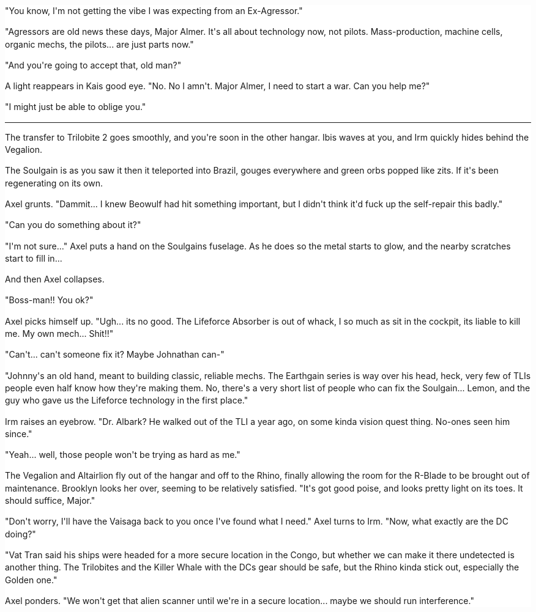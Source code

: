 "You know, I'm not getting the vibe I was expecting from an Ex-Agressor."

"Agressors are old news these days, Major Almer. It's all about technology now, not pilots. Mass-production, machine cells, organic mechs, the pilots... are just parts now."

"And you're going to accept that, old man?"

A light reappears in Kais good eye. "No. No I amn't. Major Almer, I need to start a war. Can you help me?"

"I might just be able to oblige you." 

---

The transfer to Trilobite 2 goes smoothly, and you're soon in the other hangar. Ibis waves at you, and Irm quickly hides behind the Vegalion.

The Soulgain is as you saw it then it teleported into Brazil, gouges everywhere and green orbs popped like zits. If it's been regenerating on its own.

Axel grunts. "Dammit... I knew Beowulf had hit something important, but I didn't think it'd fuck up the self-repair this badly."

"Can you do something about it?"

"I'm not sure..." Axel puts a hand on the Soulgains fuselage. As he does so the metal starts to glow, and the nearby scratches start to fill in...

And then Axel collapses.

"Boss-man!! You ok?"

Axel picks himself up. "Ugh... its no good. The Lifeforce Absorber is out of whack, I so much as sit in the cockpit, its liable to kill me. My own mech... Shit!!"

"Can't... can't someone fix it? Maybe Johnathan can-"

"Johnny's an old hand, meant to building classic, reliable mechs. The Earthgain series is way over his head, heck, very few of TLIs people even half know how they're making them. No, there's a very short list of people who can fix the Soulgain... Lemon, and the guy who gave us the Lifeforce technology in the first place."

Irm raises an eyebrow. "Dr. Albark? He walked out of the TLI a year ago, on some kinda vision quest thing. No-ones seen him since."

"Yeah... well, those people won't be trying as hard as me." 

The Vegalion and Altairlion fly out of the hangar and off to the Rhino, finally allowing the room for the R-Blade to be brought out of maintenance. Brooklyn looks her over, seeming to be relatively satisfied. "It's got good poise, and looks pretty light on its toes. It should suffice, Major."

"Don't worry, I'll have the Vaisaga back to you once I've found what I need." Axel turns to Irm. "Now, what exactly are the DC doing?"

"Vat Tran said his ships were headed for a more secure location in the Congo, but whether we can make it there undetected is another thing. The Trilobites and the Killer Whale with the DCs gear should be safe, but the Rhino kinda stick out, especially the Golden one."

Axel ponders. "We won't get that alien scanner until we're in a secure location... maybe we should run interference."
